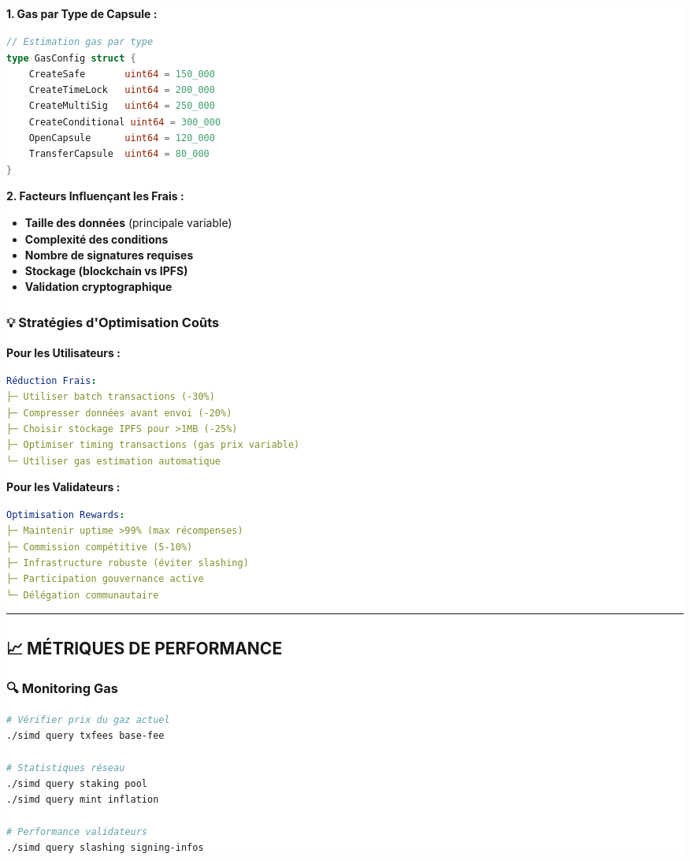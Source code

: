 **1. Gas par Type de Capsule :**
```go
// Estimation gas par type
type GasConfig struct {
    CreateSafe       uint64 = 150_000
    CreateTimeLock   uint64 = 200_000  
    CreateMultiSig   uint64 = 250_000
    CreateConditional uint64 = 300_000
    OpenCapsule      uint64 = 120_000
    TransferCapsule  uint64 = 80_000
}
```

**2. Facteurs Influençant les Frais :**
- **Taille des données** (principale variable)
- **Complexité des conditions**
- **Nombre de signatures requises**
- **Stockage (blockchain vs IPFS)**
- **Validation cryptographique**

### 💡 **Stratégies d'Optimisation Coûts**

**Pour les Utilisateurs :**
```yaml
Réduction Frais:
├─ Utiliser batch transactions (-30%)
├─ Compresser données avant envoi (-20%)
├─ Choisir stockage IPFS pour >1MB (-25%)
├─ Optimiser timing transactions (gas prix variable)
└─ Utiliser gas estimation automatique
```

**Pour les Validateurs :**
```yaml
Optimisation Rewards:
├─ Maintenir uptime >99% (max récompenses)
├─ Commission compétitive (5-10%)
├─ Infrastructure robuste (éviter slashing)
├─ Participation gouvernance active
└─ Délégation communautaire
```

---

## 📈 MÉTRIQUES DE PERFORMANCE

### 🔍 **Monitoring Gas**

```bash
# Vérifier prix du gaz actuel
./simd query txfees base-fee

# Statistiques réseau
./simd query staking pool
./simd query mint inflation

# Performance validateurs
./simd query slashing signing-infos
```
